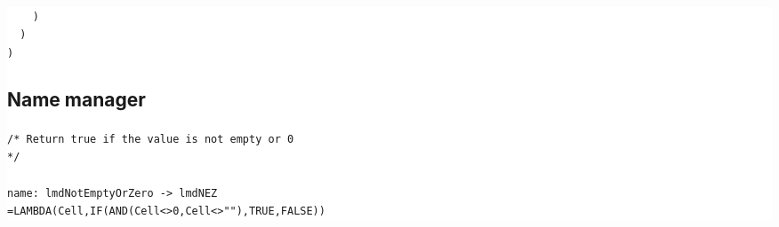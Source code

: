 ```excel-formula
    )
  )
)
```

## Name manager

```excel-formula
/* Return true if the value is not empty or 0
*/

name: lmdNotEmptyOrZero -> lmdNEZ
=LAMBDA(Cell,IF(AND(Cell<>0,Cell<>""),TRUE,FALSE))
```

